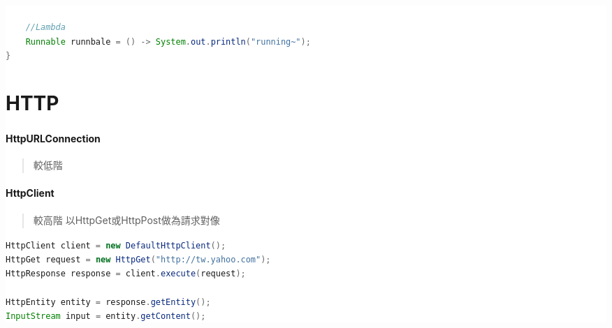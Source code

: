 ```java

    //Lambda
    Runnable runnbale = () -> System.out.println("running~");
}
```

HTTP
======

#### HttpURLConnection
> 較低階

#### HttpClient
> 較高階 以HttpGet或HttpPost做為請求對像

```java
HttpClient client = new DefaultHttpClient(); 
HttpGet request = new HttpGet("http://tw.yahoo.com"); 
HttpResponse response = client.execute(request);
    
HttpEntity entity = response.getEntity(); 
InputStream input = entity.getContent(); 
```

